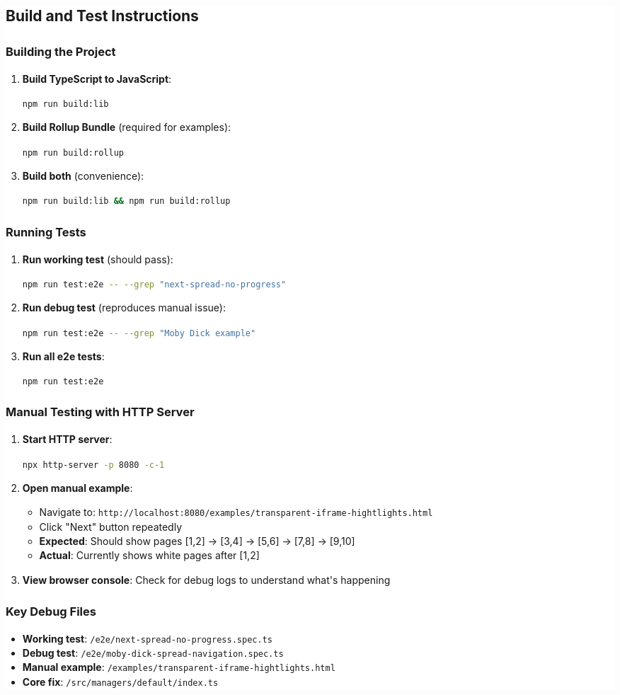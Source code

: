 ## Build and Test Instructions

### Building the Project

1. **Build TypeScript to JavaScript**:

   ```bash
   npm run build:lib
   ```

2. **Build Rollup Bundle** (required for examples):

   ```bash
   npm run build:rollup
   ```

3. **Build both** (convenience):
   ```bash
   npm run build:lib && npm run build:rollup
   ```

### Running Tests

1. **Run working test** (should pass):

   ```bash
   npm run test:e2e -- --grep "next-spread-no-progress"
   ```

2. **Run debug test** (reproduces manual issue):

   ```bash
   npm run test:e2e -- --grep "Moby Dick example"
   ```

3. **Run all e2e tests**:
   ```bash
   npm run test:e2e
   ```

### Manual Testing with HTTP Server

1. **Start HTTP server**:

   ```bash
   npx http-server -p 8080 -c-1
   ```

2. **Open manual example**:
   - Navigate to: `http://localhost:8080/examples/transparent-iframe-hightlights.html`
   - Click "Next" button repeatedly
   - **Expected**: Should show pages [1,2] → [3,4] → [5,6] → [7,8] → [9,10]
   - **Actual**: Currently shows white pages after [1,2]

3. **View browser console**: Check for debug logs to understand what's happening

### Key Debug Files

- **Working test**: `/e2e/next-spread-no-progress.spec.ts`
- **Debug test**: `/e2e/moby-dick-spread-navigation.spec.ts`
- **Manual example**: `/examples/transparent-iframe-hightlights.html`
- **Core fix**: `/src/managers/default/index.ts`
